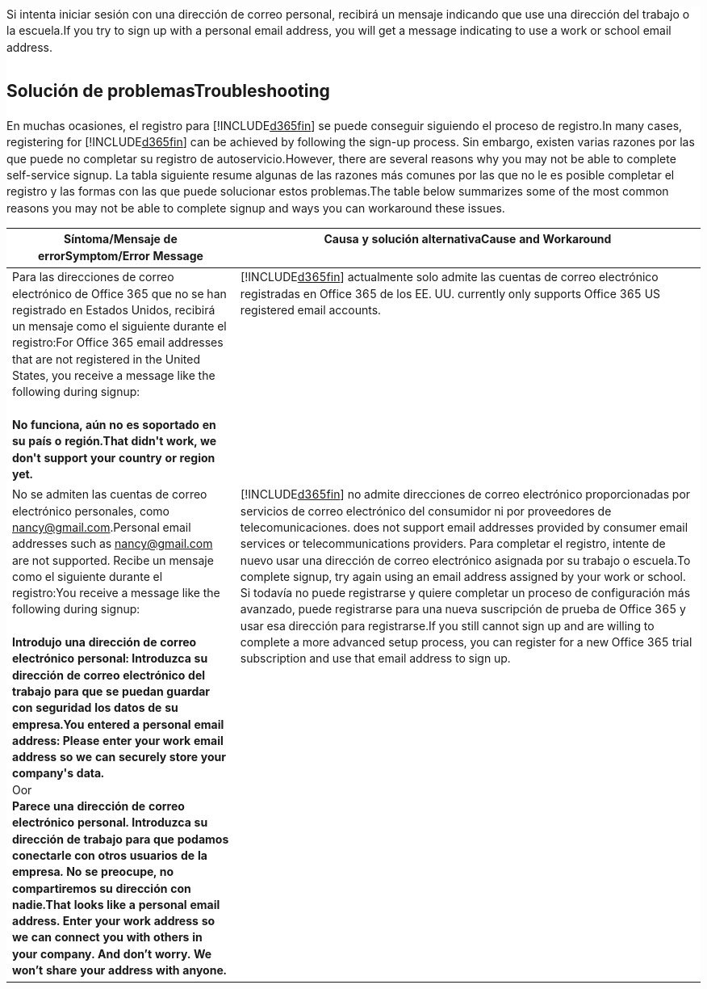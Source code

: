 <span data-ttu-id="6eb2f-111">Si intenta iniciar sesión con una dirección de correo personal, recibirá un mensaje indicando que use una dirección del trabajo o la escuela.</span><span class="sxs-lookup"><span data-stu-id="6eb2f-111">If you try to sign up with a personal email address, you will get a message indicating to use a work or school email address.</span></span>

## <a name="troubleshooting"></a><span data-ttu-id="6eb2f-112">Solución de problemas</span><span class="sxs-lookup"><span data-stu-id="6eb2f-112">Troubleshooting</span></span>
<span data-ttu-id="6eb2f-113">En muchas ocasiones, el registro para [!INCLUDE[d365fin](includes/d365fin_md.md)] se puede conseguir siguiendo el proceso de registro.</span><span class="sxs-lookup"><span data-stu-id="6eb2f-113">In many cases, registering for [!INCLUDE[d365fin](includes/d365fin_md.md)] can be achieved by following the sign-up process.</span></span> <span data-ttu-id="6eb2f-114">Sin embargo, existen varias razones por las que puede no completar su registro de autoservicio.</span><span class="sxs-lookup"><span data-stu-id="6eb2f-114">However, there are several reasons why you may not be able to complete self-service signup.</span></span> <span data-ttu-id="6eb2f-115">La tabla siguiente resume algunas de las razones más comunes por las que no le es posible completar el registro y las formas con las que puede solucionar estos problemas.</span><span class="sxs-lookup"><span data-stu-id="6eb2f-115">The table below summarizes some of the most common reasons you may not be able to complete signup and ways you can workaround these issues.</span></span>

| <span data-ttu-id="6eb2f-116">Síntoma/Mensaje de error</span><span class="sxs-lookup"><span data-stu-id="6eb2f-116">Symptom/Error Message</span></span> | <span data-ttu-id="6eb2f-117">Causa y solución alternativa</span><span class="sxs-lookup"><span data-stu-id="6eb2f-117">Cause and Workaround</span></span> |
| --- | --- |
| <span data-ttu-id="6eb2f-118">Para las direcciones de correo electrónico de Office 365 que no se han registrado en Estados Unidos, recibirá un mensaje como el siguiente durante el registro:</span><span class="sxs-lookup"><span data-stu-id="6eb2f-118">For Office 365 email addresses that are not registered in the United States, you receive a message like the following during signup:</span></span><br /><br /><span data-ttu-id="6eb2f-119">**No funciona, aún no es soportado en su país o región.**</span><span class="sxs-lookup"><span data-stu-id="6eb2f-119">**That didn't work, we don't support your country or region yet.**</span></span> |[!INCLUDE[d365fin](includes/d365fin_md.md)]<span data-ttu-id="6eb2f-120"> actualmente solo admite las cuentas de correo electrónico registradas en Office 365 de los EE. UU.</span><span class="sxs-lookup"><span data-stu-id="6eb2f-120"> currently only supports Office 365 US registered email accounts.</span></span> |
| <span data-ttu-id="6eb2f-121">No se admiten las cuentas de correo electrónico personales, como nancy@gmail.com.</span><span class="sxs-lookup"><span data-stu-id="6eb2f-121">Personal email addresses such as nancy@gmail.com are not supported.</span></span> <span data-ttu-id="6eb2f-122">Recibe un mensaje como el siguiente durante el registro:</span><span class="sxs-lookup"><span data-stu-id="6eb2f-122">You receive a message like the following during signup:</span></span><br /><br /><span data-ttu-id="6eb2f-123">**Introdujo una dirección de correo electrónico personal: Introduzca su dirección de correo electrónico del trabajo para que se puedan guardar con seguridad los datos de su empresa.**</span><span class="sxs-lookup"><span data-stu-id="6eb2f-123">**You entered a personal email address: Please enter your work email address so we can securely store your company's data.**</span></span><br> <span data-ttu-id="6eb2f-124">O</span><span class="sxs-lookup"><span data-stu-id="6eb2f-124">or</span></span> <br> <span data-ttu-id="6eb2f-125">**Parece una dirección de correo electrónico personal. Introduzca su dirección de trabajo para que podamos conectarle con otros usuarios de la empresa. No se preocupe, no compartiremos su dirección con nadie.**</span><span class="sxs-lookup"><span data-stu-id="6eb2f-125">**That looks like a personal email address. Enter your work address so we can connect you with others in your company. And don’t worry. We won’t share your address with anyone.**</span></span> |[!INCLUDE[d365fin](includes/d365fin_md.md)]<span data-ttu-id="6eb2f-126"> no admite direcciones de correo electrónico proporcionadas por servicios de correo electrónico del consumidor ni por proveedores de telecomunicaciones.</span><span class="sxs-lookup"><span data-stu-id="6eb2f-126"> does not support email addresses provided by consumer email services or telecommunications providers.</span></span> <span data-ttu-id="6eb2f-127">Para completar el registro, intente de nuevo usar una dirección de correo electrónico asignada por su trabajo o escuela.</span><span class="sxs-lookup"><span data-stu-id="6eb2f-127">To complete signup, try again using an email address assigned by your work or school.</span></span> <span data-ttu-id="6eb2f-128">Si todavía no puede registrarse y quiere completar un proceso de configuración más avanzado, puede registrarse para una nueva suscripción de prueba de Office 365 y usar esa dirección para registrarse.</span><span class="sxs-lookup"><span data-stu-id="6eb2f-128">If you still cannot sign up and are willing to complete a more advanced setup process, you can register for a new Office 365 trial subscription and use that email address to sign up.</span></span> |